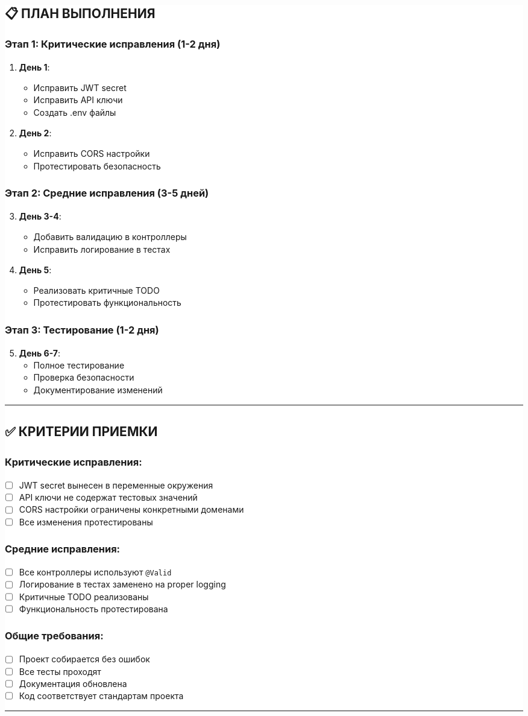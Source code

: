 
## 📋 ПЛАН ВЫПОЛНЕНИЯ

### Этап 1: Критические исправления (1-2 дня)

1. **День 1**:
   - Исправить JWT secret
   - Исправить API ключи
   - Создать .env файлы

2. **День 2**:
   - Исправить CORS настройки
   - Протестировать безопасность

### Этап 2: Средние исправления (3-5 дней)

3. **День 3-4**:
   - Добавить валидацию в контроллеры
   - Исправить логирование в тестах

4. **День 5**:
   - Реализовать критичные TODO
   - Протестировать функциональность

### Этап 3: Тестирование (1-2 дня)

5. **День 6-7**:
   - Полное тестирование
   - Проверка безопасности
   - Документирование изменений

---

## ✅ КРИТЕРИИ ПРИЕМКИ

### Критические исправления:
- [ ] JWT secret вынесен в переменные окружения
- [ ] API ключи не содержат тестовых значений
- [ ] CORS настройки ограничены конкретными доменами
- [ ] Все изменения протестированы

### Средние исправления:
- [ ] Все контроллеры используют `@Valid`
- [ ] Логирование в тестах заменено на proper logging
- [ ] Критичные TODO реализованы
- [ ] Функциональность протестирована

### Общие требования:
- [ ] Проект собирается без ошибок
- [ ] Все тесты проходят
- [ ] Документация обновлена
- [ ] Код соответствует стандартам проекта

---
